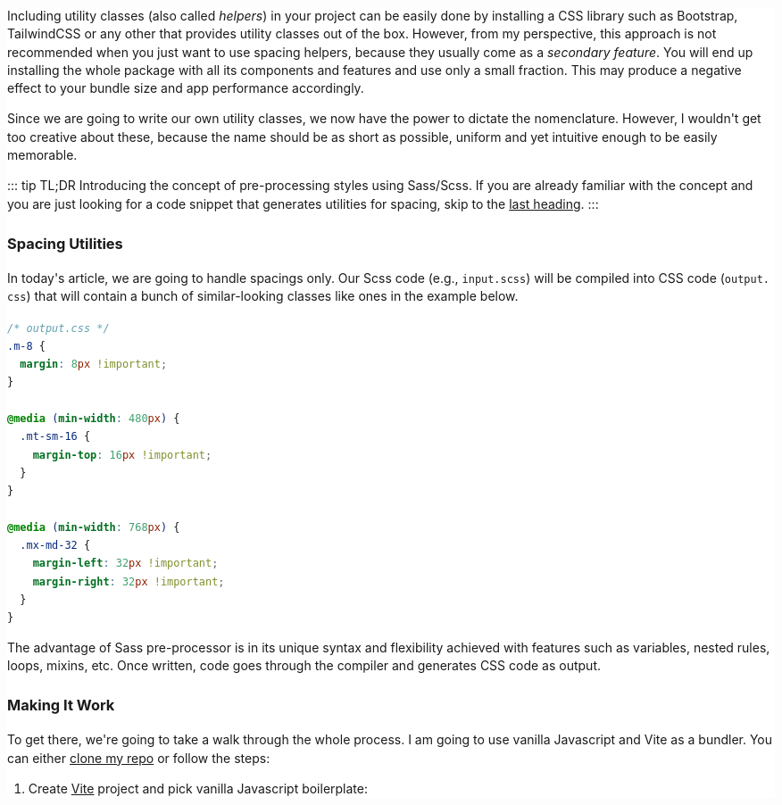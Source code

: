 Including utility classes (also called _helpers_) in your project can be easily done by installing a CSS library such as Bootstrap, TailwindCSS or any other that provides utility classes out of the box. However, from my perspective, this approach is not recommended when you just want to use spacing helpers, because they usually come as a _secondary feature_. You will end up installing the whole package with all its components and features and use only a small fraction. This may produce a negative effect to your bundle size and app performance accordingly.

Since we are going to write our own utility classes, we now have the power to dictate the nomenclature. However, I wouldn't get too creative about these, because the name should be as short as possible, uniform and yet intuitive enough to be easily memorable.

::: tip TL;DR
Introducing the concept of pre-processing styles using Sass/Scss. If you are already familiar with the concept and you are just looking for a code snippet that generates utilities for spacing, skip to the [last heading](#end-result).
:::

### Spacing Utilities

In today's article, we are going to handle spacings only. Our Scss code (e.g., `input.scss`) will be compiled into CSS code (`output.css`) that will contain a bunch of similar-looking classes like ones in the example below.

```css
/* output.css */
.m-8 {
  margin: 8px !important;
}

@media (min-width: 480px) {
  .mt-sm-16 {
    margin-top: 16px !important;
  }
}

@media (min-width: 768px) {
  .mx-md-32 {
    margin-left: 32px !important;
    margin-right: 32px !important;
  }
}
```

The advantage of Sass pre-processor is in its unique syntax and flexibility achieved with features such as variables, nested rules, loops, mixins, etc. Once written, code goes through the compiler and generates CSS code as output.

### Making It Work

To get there, we're going to take a walk through the whole process. I am going to use vanilla Javascript and Vite as a bundler. You can either [clone my repo](https://github.com/lazarkulasevic/css-utility-classes) or follow the steps:

1. Create [Vite](https://vitejs.dev) project and pick vanilla Javascript boilerplate:
